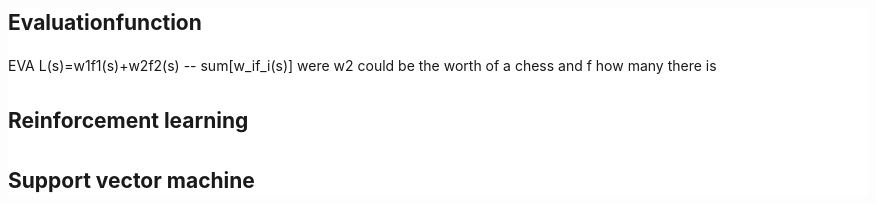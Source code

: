 ## Evaluationfunction
EVA L(s)=w1f1(s)+w2f2(s) -- sum[w_if_i(s)] were w2 could be the worth of a chess and f how many there is
## Reinforcement learning

## Support vector machine

#

